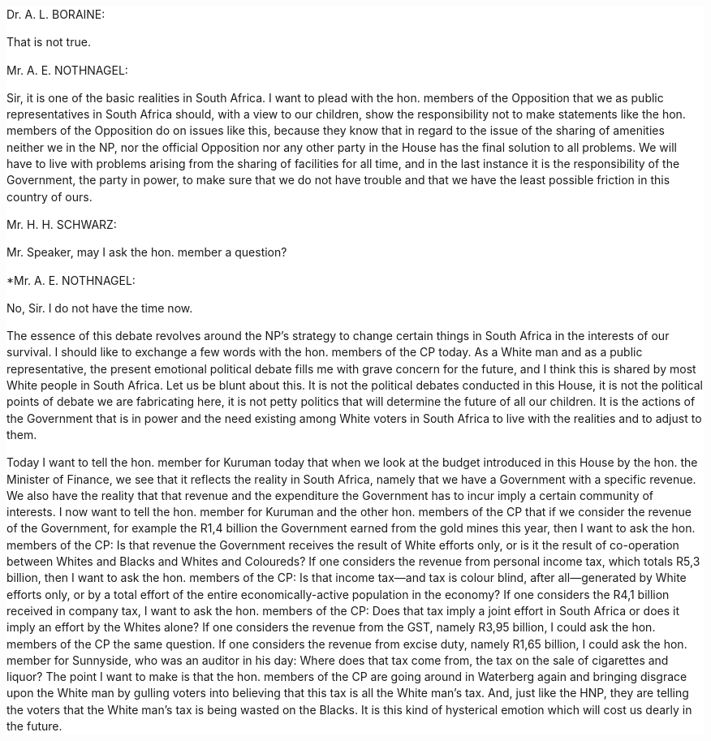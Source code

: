 <from>Dr. <person refersTo="hansard_za">A. L. BORAINE</person>:</from>

<p>That is not true.</p>

</speech>

<speech by="#nothnagel">

<from>Mr. <person refersTo="hansard_za">A. E. NOTHNAGEL</person>:</from>

<p>Sir, it is one of the basic realities in South Africa. I want to plead with the hon. members of the Opposition that we as public representatives in South Africa should, with a view to our children, show the responsibility not to make statements like the hon. members of the Opposition do on issues like this, because they know that in regard to the issue of the sharing of amenities neither we in the NP, nor the official Opposition nor any other party in the House has the final solution to all problems. <span class="col_4573-4574" refersTo="page_0571"/>We will have to live with problems arising from the sharing of facilities for all time, and in the last instance it is the responsibility of the Government, the party in power, to make sure that we do not have trouble and that we have the least possible friction in this country of ours.</p>

</speech>

<speech by="#schwarz">

<from>Mr. <person refersTo="hansard_za">H. H. SCHWARZ</person>:</from>

<p>Mr. Speaker, may I ask the hon. member a question?</p>

</speech>

<speech by="#nothnagel">

<from>*Mr. <person refersTo="hansard_za">A. E. NOTHNAGEL</person>:</from>

<p>No, Sir. I do not have the time now.</p>

<p>The essence of this debate revolves around the NP&#x2019;s strategy to change certain things in South Africa in the interests of our survival. I should like to exchange a few words with the hon. members of the CP today. As a White man and as a public representative, the present emotional political debate fills me with grave concern for the future, and I think this is shared by most White people in South Africa. Let us be blunt about this. It is not the political debates conducted in this House, it is not the political points of debate we are fabricating here, it is not petty politics that will determine the future of all our children. It is the actions of the Government that is in power and the need existing among White voters in South Africa to live with the realities and to adjust to them.</p>

<p>Today I want to tell the hon. member for Kuruman today that when we look at the budget introduced in this House by the hon. the Minister of Finance, we see that it reflects the reality in South Africa, namely that we have a Government with a specific revenue. We also have the reality that that revenue and the expenditure the Government has to incur imply a certain community of interests. I now want to tell the hon. member for Kuruman and the other hon. members of the CP that if we consider the revenue of the Government, for example the R1,4 billion the Government earned from the gold mines this year, then I want to ask the hon. members of the CP: Is that revenue the Government receives the result of White efforts only, or is it the result of co-operation between Whites and Blacks and Whites and Coloureds? If one considers the revenue from personal income tax, which totals R5,3 billion, then I want to ask the hon. members of the CP: Is that income tax&#x2014;and tax is colour blind, after all&#x2014;generated by White efforts only, or by a total effort of the entire economically-active population in the economy? If one considers the R4,1 billion received in company tax, I want to ask the hon. members of the CP: Does that tax imply a joint effort in South Africa or does it imply an effort by the Whites alone? If one considers the revenue from the GST, namely R3,95 billion, I could ask the hon. members of the CP the same question. If one considers the revenue from excise duty, namely R1,65 billion, I could ask the hon. member for Sunnyside, who was an auditor in his day: Where does that tax come from, the tax on the sale of cigarettes and liquor? The point I want to make is that the hon. members of the CP are going around in Waterberg again and bringing disgrace upon the White man by gulling voters into believing that this tax is all the White man&#x2019;s tax. And, just like the HNP, they are telling the voters that the White man&#x2019;s tax is being wasted on the Blacks. It is this kind of hysterical emotion which will cost us dearly in the future.</p>
